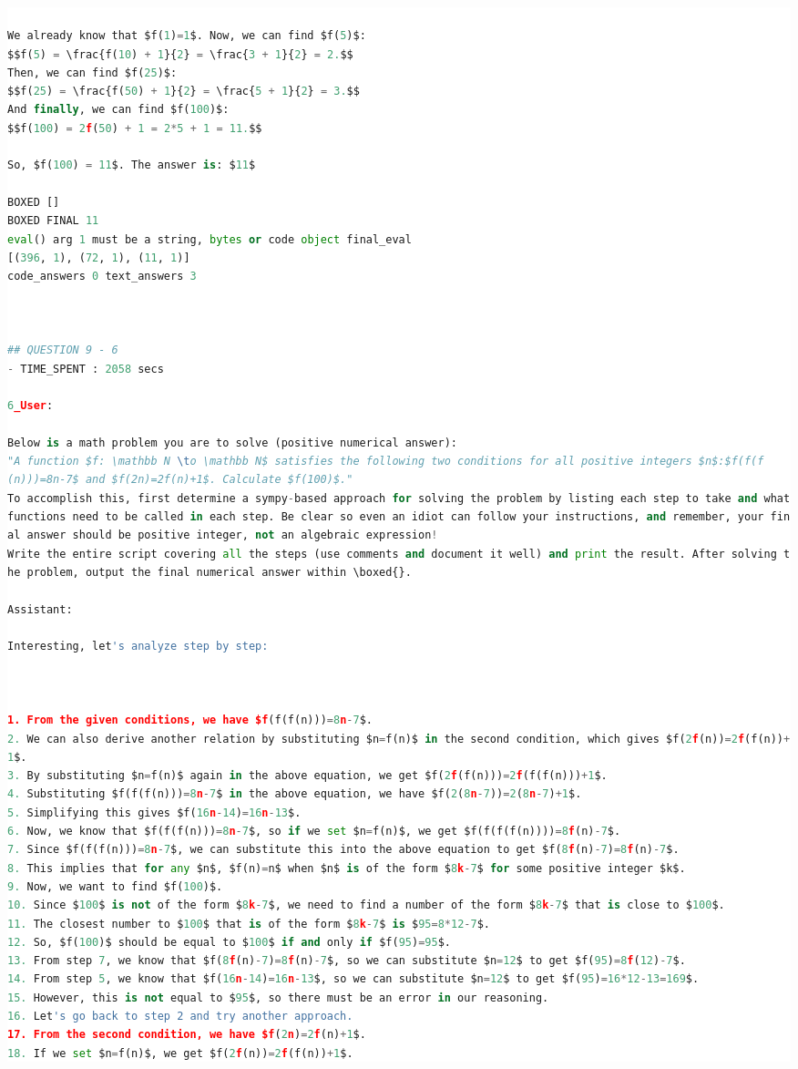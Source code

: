 ```python

We already know that $f(1)=1$. Now, we can find $f(5)$:
$$f(5) = \frac{f(10) + 1}{2} = \frac{3 + 1}{2} = 2.$$
Then, we can find $f(25)$:
$$f(25) = \frac{f(50) + 1}{2} = \frac{5 + 1}{2} = 3.$$
And finally, we can find $f(100)$:
$$f(100) = 2f(50) + 1 = 2*5 + 1 = 11.$$

So, $f(100) = 11$. The answer is: $11$

BOXED []
BOXED FINAL 11
eval() arg 1 must be a string, bytes or code object final_eval
[(396, 1), (72, 1), (11, 1)]
code_answers 0 text_answers 3



## QUESTION 9 - 6 
- TIME_SPENT : 2058 secs

6_User:

Below is a math problem you are to solve (positive numerical answer):
"A function $f: \mathbb N \to \mathbb N$ satisfies the following two conditions for all positive integers $n$:$f(f(f(n)))=8n-7$ and $f(2n)=2f(n)+1$. Calculate $f(100)$."
To accomplish this, first determine a sympy-based approach for solving the problem by listing each step to take and what functions need to be called in each step. Be clear so even an idiot can follow your instructions, and remember, your final answer should be positive integer, not an algebraic expression!
Write the entire script covering all the steps (use comments and document it well) and print the result. After solving the problem, output the final numerical answer within \boxed{}.

Assistant: 

Interesting, let's analyze step by step:



1. From the given conditions, we have $f(f(f(n)))=8n-7$.
2. We can also derive another relation by substituting $n=f(n)$ in the second condition, which gives $f(2f(n))=2f(f(n))+1$.
3. By substituting $n=f(n)$ again in the above equation, we get $f(2f(f(n)))=2f(f(f(n)))+1$.
4. Substituting $f(f(f(n)))=8n-7$ in the above equation, we have $f(2(8n-7))=2(8n-7)+1$.
5. Simplifying this gives $f(16n-14)=16n-13$.
6. Now, we know that $f(f(f(n)))=8n-7$, so if we set $n=f(n)$, we get $f(f(f(f(n))))=8f(n)-7$.
7. Since $f(f(f(n)))=8n-7$, we can substitute this into the above equation to get $f(8f(n)-7)=8f(n)-7$.
8. This implies that for any $n$, $f(n)=n$ when $n$ is of the form $8k-7$ for some positive integer $k$.
9. Now, we want to find $f(100)$.
10. Since $100$ is not of the form $8k-7$, we need to find a number of the form $8k-7$ that is close to $100$.
11. The closest number to $100$ that is of the form $8k-7$ is $95=8*12-7$.
12. So, $f(100)$ should be equal to $100$ if and only if $f(95)=95$.
13. From step 7, we know that $f(8f(n)-7)=8f(n)-7$, so we can substitute $n=12$ to get $f(95)=8f(12)-7$.
14. From step 5, we know that $f(16n-14)=16n-13$, so we can substitute $n=12$ to get $f(95)=16*12-13=169$.
15. However, this is not equal to $95$, so there must be an error in our reasoning.
16. Let's go back to step 2 and try another approach.
17. From the second condition, we have $f(2n)=2f(n)+1$.
18. If we set $n=f(n)$, we get $f(2f(n))=2f(f(n))+1$.
```